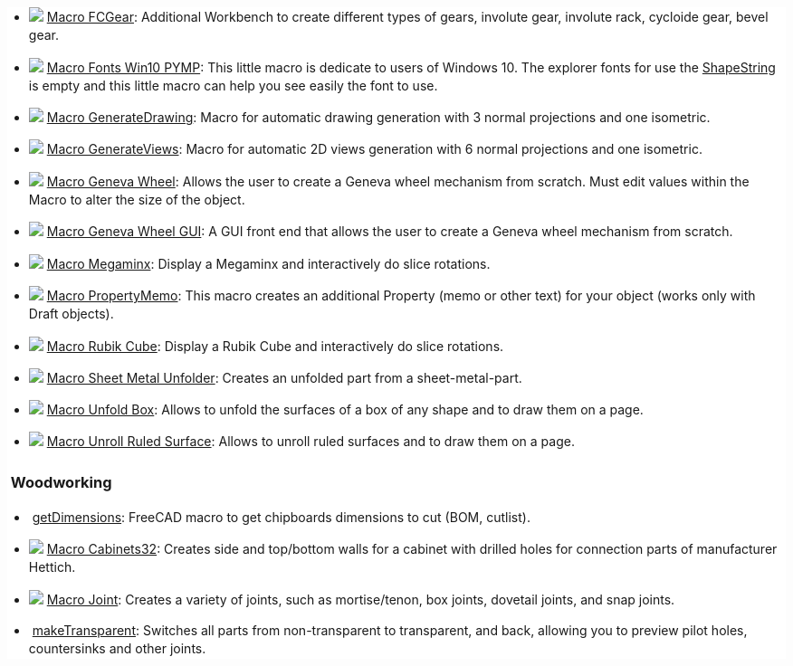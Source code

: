-    <img style="width:16px;" src="images/Gearworkbech.png"> [Macro FCGear](Macro_FCGear.md): Additional Workbench to create different types of gears, involute gear, involute rack, cycloide gear, bevel gear.

-    <img style="width:16px;" src="images/Macro_Fonts_Win10_PYMP.png"> [Macro Fonts Win10 PYMP](Macro_Fonts_Win10_PYMP.md): This little macro is dedicate to users of Windows 10. The explorer fonts for use the [ShapeString](Draft_ShapeString.md) is empty and this little macro can help you see easily the font to use.

-    <img style="width:16px;" src="images/GenerateDrawing.svg"> [Macro GenerateDrawing](Macro_GenerateDrawing.md): Macro for automatic drawing generation with 3 normal projections and one isometric.

-    <img style="width:16px;" src="images/GenerateViews.svg"> [Macro GenerateViews](Macro_GenerateViews.md): Macro for automatic 2D views generation with 6 normal projections and one isometric.

-    <img style="width:16px;" src="images/GW_Dim.png"> [Macro Geneva Wheel](Macro_Geneva_Wheel.md): Allows the user to create a Geneva wheel mechanism from scratch. Must edit values within the Macro to alter the size of the object.

-    <img style="width:16px;" src="images/GW_Dim.png"> [Macro Geneva Wheel GUI](Macro_Geneva_Wheel_GUI.md): A GUI front end that allows the user to create a Geneva wheel mechanism from scratch.

-    <img style="width:16px;" src="images/Macro_Megaminx.png"> [Macro Megaminx](Macro_Megaminx.md): Display a Megaminx and interactively do slice rotations.

-    <img style="width:16px;" src="images/PropertyMemo.png"> [Macro PropertyMemo](Macro_PropertyMemo.md): This macro creates an additional Property (memo or other text) for your object (works only with Draft objects).

-    <img style="width:16px;" src="images/Macro_Rubik_Cube.png"> [Macro Rubik Cube](Macro_Rubik_Cube.md): Display a Rubik Cube and interactively do slice rotations.

-    <img style="width:16px;" src="images/Macro_Sheet_Metal_Unfolder.png"> [Macro Sheet Metal Unfolder](Macro_Sheet_Metal_Unfolder.md): Creates an unfolded part from a sheet-metal-part.

-    <img style="width:16px;" src="images/Macro_Unfold_Box.png"> [Macro Unfold Box](Macro_Unfold_Box.md): Allows to unfold the surfaces of a box of any shape and to draw them on a page.

-    <img style="width:16px;" src="images/Macro_Unroll_Ruled_Surface.png"> [Macro Unroll Ruled Surface](Macro_Unroll_Ruled_Surface.md): Allows to unroll ruled surfaces and to draw them on a page.


</div>


</div>


<div class="toccolours mw-collapsible mw-collapsed">

### <img alt="" src=images/Arch_Equipment.svg  style="width:32px;"> Woodworking 


<div class="mw-collapsible-content">

-   <img alt="" src=images/Text-x-python.png  style="width:24px;"> [getDimensions](https://github.com/dprojects/getDimensions): FreeCAD macro to get chipboards dimensions to cut (BOM, cutlist).

-    <img style="width:16px;" src="images/Macro_Cabinets32.png"> [Macro Cabinets32](Macro_Cabinets32.md): Creates side and top/bottom walls for a cabinet with drilled holes for connection parts of manufacturer Hettich.

-    <img style="width:16px;" src="images/Macro_Joint_Icon.svg"> [Macro Joint](Macro_Joint.md): Creates a variety of joints, such as mortise/tenon, box joints, dovetail joints, and snap joints.

-   <img alt="" src=images/Text-x-python.png  style="width:24px;"> [makeTransparent](https://github.com/dprojects/Woodworking/blob/master/Tools/makeTransparent.py): Switches all parts from non-transparent to transparent, and back, allowing you to preview pilot holes, countersinks and other joints.


</div>


</div>

